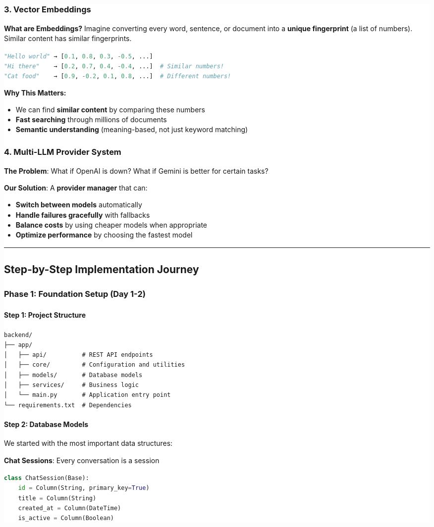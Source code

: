 ### 3. Vector Embeddings
**What are Embeddings?**
Imagine converting every word, sentence, or document into a **unique fingerprint** (a list of numbers). Similar content has similar fingerprints.

```python
"Hello world" → [0.1, 0.8, 0.3, -0.5, ...]
"Hi there"    → [0.2, 0.7, 0.4, -0.4, ...]  # Similar numbers!
"Cat food"    → [0.9, -0.2, 0.1, 0.8, ...]  # Different numbers!
```

**Why This Matters:**
- We can find **similar content** by comparing these numbers
- **Fast searching** through millions of documents
- **Semantic understanding** (meaning-based, not just keyword matching)

### 4. Multi-LLM Provider System
**The Problem**: What if OpenAI is down? What if Gemini is better for certain tasks?

**Our Solution**: A **provider manager** that can:
- **Switch between models** automatically
- **Handle failures gracefully** with fallbacks  
- **Balance costs** by using cheaper models when appropriate
- **Optimize performance** by choosing the fastest model

---

## Step-by-Step Implementation Journey

### Phase 1: Foundation Setup (Day 1-2)

#### Step 1: Project Structure
```
backend/
├── app/
│   ├── api/          # REST API endpoints
│   ├── core/         # Configuration and utilities
│   ├── models/       # Database models
│   ├── services/     # Business logic
│   └── main.py       # Application entry point
└── requirements.txt  # Dependencies
```

#### Step 2: Database Models
We started with the most important data structures:

**Chat Sessions**: Every conversation is a session
```python
class ChatSession(Base):
    id = Column(String, primary_key=True)
    title = Column(String)
    created_at = Column(DateTime)
    is_active = Column(Boolean)
```
